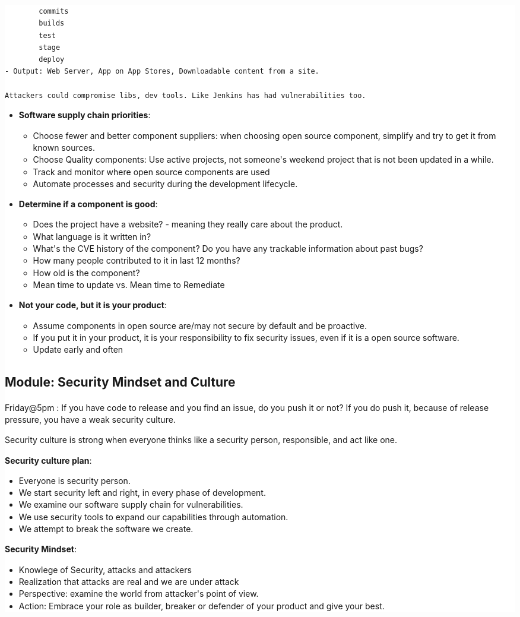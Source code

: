             commits
            builds
            test
            stage
            deploy
    - Output: Web Server, App on App Stores, Downloadable content from a site.

    Attackers could compromise libs, dev tools. Like Jenkins has had vulnerabilities too.

* **Software supply chain priorities**:
  - Choose fewer and better component suppliers: when choosing open source component, simplify and try to get it from known sources.
  - Choose Quality components: Use active projects, not someone's weekend project that is not been updated in a while.
  - Track and monitor where open source components are used
  - Automate processes and security during the development lifecycle.


* **Determine if a component is good**: 
  - Does the project have a website? - meaning they really care about the product.
  - What language is it written in?
  - What's the CVE history of the component? Do you have any trackable information about past bugs?
  - How many people contributed to it in last 12 months? 
  - How old is the component?
  - Mean time to update vs. Mean time to Remediate

* **Not your code, but it is your product**:
  - Assume components in open source are/may not secure by default and be proactive.
  - If you put it in your product, it is your responsibility to fix security issues, even if it is a open source software.
  - Update early and often



## Module: Security Mindset and Culture

Friday@5pm : If you have code to release and you find an issue, do you push it or not? If you do push it, because of release pressure, you have a weak security culture.

Security culture is strong when everyone thinks like a security person, responsible, and act like one.

**Security culture plan**:
- Everyone is security person.
- We start security left and right, in every phase of development.
- We examine our software supply chain for vulnerabilities.
- We use security tools to expand our capabilities through automation.
- We attempt to break the software we create.


**Security Mindset**:
- Knowlege of Security, attacks and attackers
- Realization that attacks are real and we are under attack
- Perspective: examine the world from attacker's point of view.
- Action: Embrace your role as builder, breaker or defender of your product and give your best.
